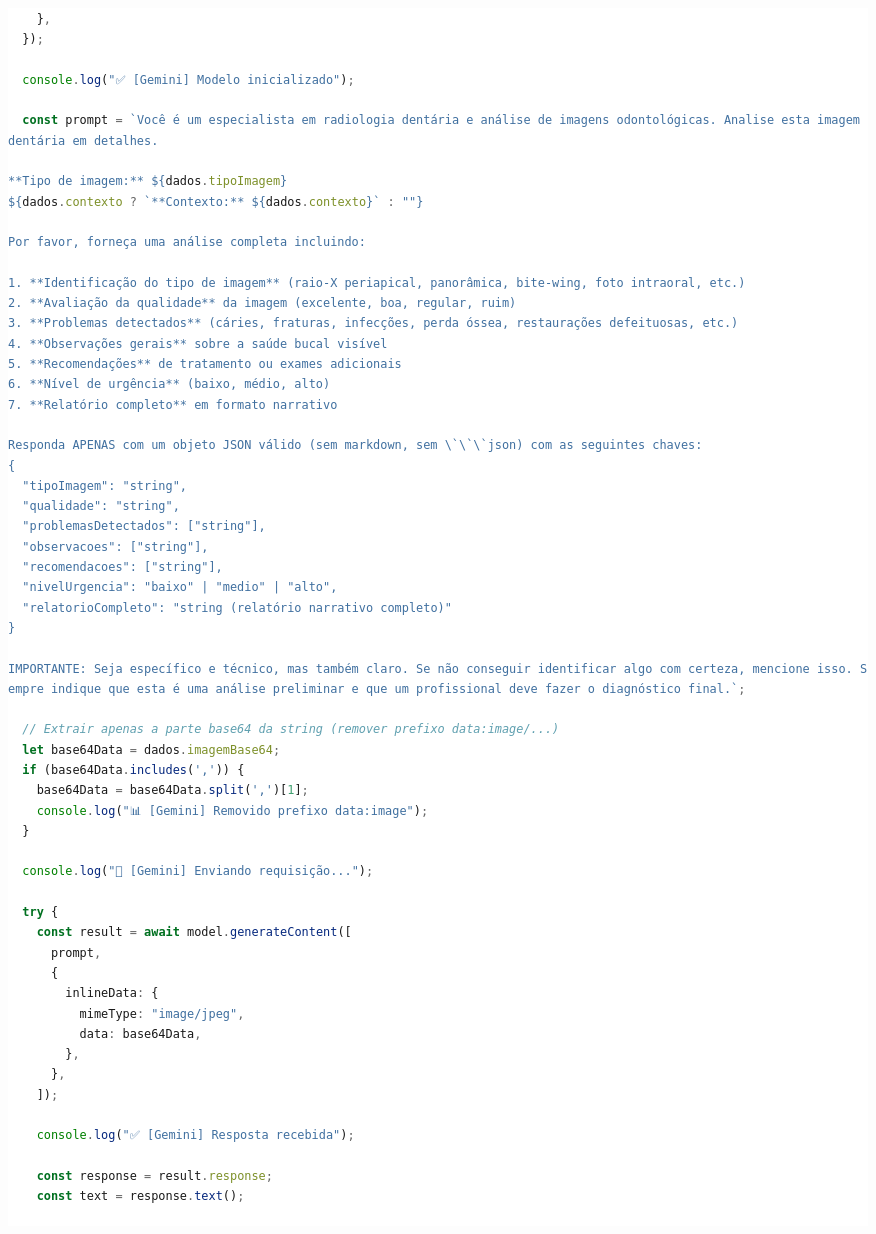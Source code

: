 ```typescript
    },
  });

  console.log("✅ [Gemini] Modelo inicializado");

  const prompt = `Você é um especialista em radiologia dentária e análise de imagens odontológicas. Analise esta imagem dentária em detalhes.

**Tipo de imagem:** ${dados.tipoImagem}
${dados.contexto ? `**Contexto:** ${dados.contexto}` : ""}

Por favor, forneça uma análise completa incluindo:

1. **Identificação do tipo de imagem** (raio-X periapical, panorâmica, bite-wing, foto intraoral, etc.)
2. **Avaliação da qualidade** da imagem (excelente, boa, regular, ruim)
3. **Problemas detectados** (cáries, fraturas, infecções, perda óssea, restaurações defeituosas, etc.)
4. **Observações gerais** sobre a saúde bucal visível
5. **Recomendações** de tratamento ou exames adicionais
6. **Nível de urgência** (baixo, médio, alto)
7. **Relatório completo** em formato narrativo

Responda APENAS com um objeto JSON válido (sem markdown, sem \`\`\`json) com as seguintes chaves:
{
  "tipoImagem": "string",
  "qualidade": "string",
  "problemasDetectados": ["string"],
  "observacoes": ["string"],
  "recomendacoes": ["string"],
  "nivelUrgencia": "baixo" | "medio" | "alto",
  "relatorioCompleto": "string (relatório narrativo completo)"
}

IMPORTANTE: Seja específico e técnico, mas também claro. Se não conseguir identificar algo com certeza, mencione isso. Sempre indique que esta é uma análise preliminar e que um profissional deve fazer o diagnóstico final.`;

  // Extrair apenas a parte base64 da string (remover prefixo data:image/...)
  let base64Data = dados.imagemBase64;
  if (base64Data.includes(',')) {
    base64Data = base64Data.split(',')[1];
    console.log("📊 [Gemini] Removido prefixo data:image");
  }

  console.log("🚀 [Gemini] Enviando requisição...");

  try {
    const result = await model.generateContent([
      prompt,
      {
        inlineData: {
          mimeType: "image/jpeg",
          data: base64Data,
        },
      },
    ]);

    console.log("✅ [Gemini] Resposta recebida");

    const response = result.response;
    const text = response.text();
    
```